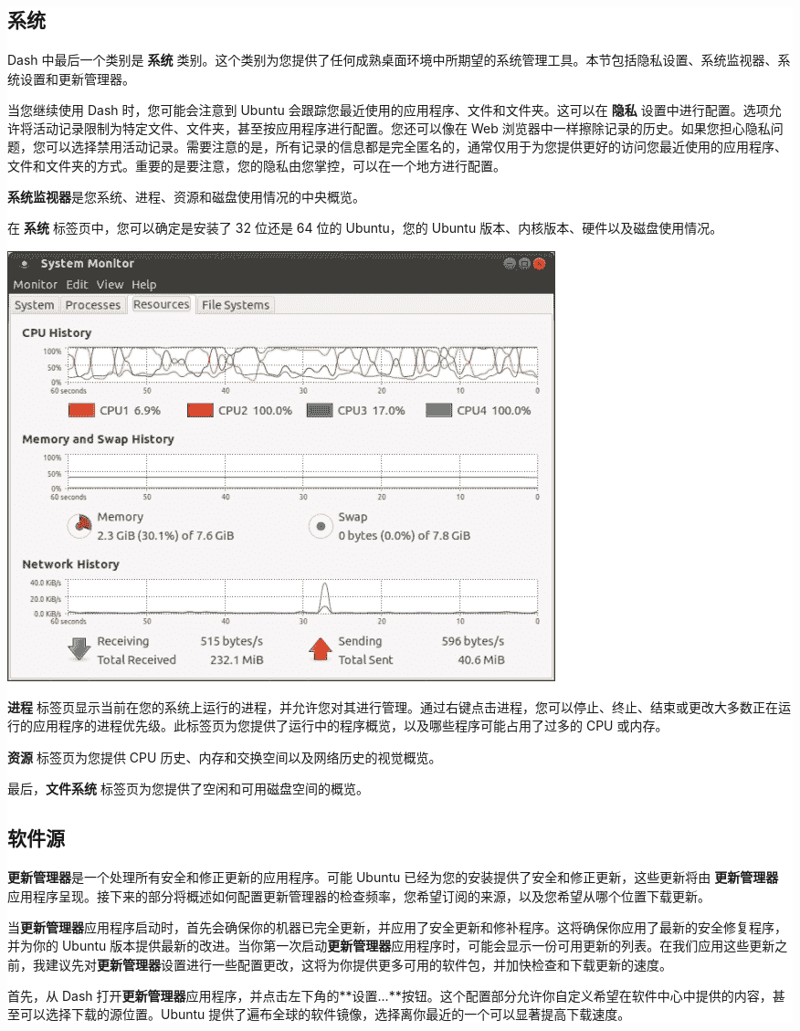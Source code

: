 ## 系统

Dash 中最后一个类别是 **系统** 类别。这个类别为您提供了任何成熟桌面环境中所期望的系统管理工具。本节包括隐私设置、系统监视器、系统设置和更新管理器。

当您继续使用 Dash 时，您可能会注意到 Ubuntu 会跟踪您最近使用的应用程序、文件和文件夹。这可以在 **隐私** 设置中进行配置。选项允许将活动记录限制为特定文件、文件夹，甚至按应用程序进行配置。您还可以像在 Web 浏览器中一样擦除记录的历史。如果您担心隐私问题，您可以选择禁用活动记录。需要注意的是，所有记录的信息都是完全匿名的，通常仅用于为您提供更好的访问您最近使用的应用程序、文件和文件夹的方式。重要的是要注意，您的隐私由您掌控，可以在一个地方进行配置。

**系统监视器**是您系统、进程、资源和磁盘使用情况的中央概览。

在 **系统** 标签页中，您可以确定是安装了 32 位还是 64 位的 Ubuntu，您的 Ubuntu 版本、内核版本、硬件以及磁盘使用情况。

![System](img/0872_04_09.jpg)

**进程** 标签页显示当前在您的系统上运行的进程，并允许您对其进行管理。通过右键点击进程，您可以停止、终止、结束或更改大多数正在运行的应用程序的进程优先级。此标签页为您提供了运行中的程序概览，以及哪些程序可能占用了过多的 CPU 或内存。

**资源** 标签页为您提供 CPU 历史、内存和交换空间以及网络历史的视觉概览。

最后，**文件系统** 标签页为您提供了空闲和可用磁盘空间的概览。

## 软件源

**更新管理器**是一个处理所有安全和修正更新的应用程序。可能 Ubuntu 已经为您的安装提供了安全和修正更新，这些更新将由 **更新管理器** 应用程序呈现。接下来的部分将概述如何配置更新管理器的检查频率，您希望订阅的来源，以及您希望从哪个位置下载更新。

当**更新管理器**应用程序启动时，首先会确保你的机器已完全更新，并应用了安全更新和修补程序。这将确保你应用了最新的安全修复程序，并为你的 Ubuntu 版本提供最新的改进。当你第一次启动**更新管理器**应用程序时，可能会显示一份可用更新的列表。在我们应用这些更新之前，我建议先对**更新管理器**设置进行一些配置更改，这将为你提供更多可用的软件包，并加快检查和下载更新的速度。

首先，从 Dash 打开**更新管理器**应用程序，并点击左下角的**设置...**按钮。这个配置部分允许你自定义希望在软件中心中提供的内容，甚至可以选择下载的源位置。Ubuntu 提供了遍布全球的软件镜像，选择离你最近的一个可以显著提高下载速度。
